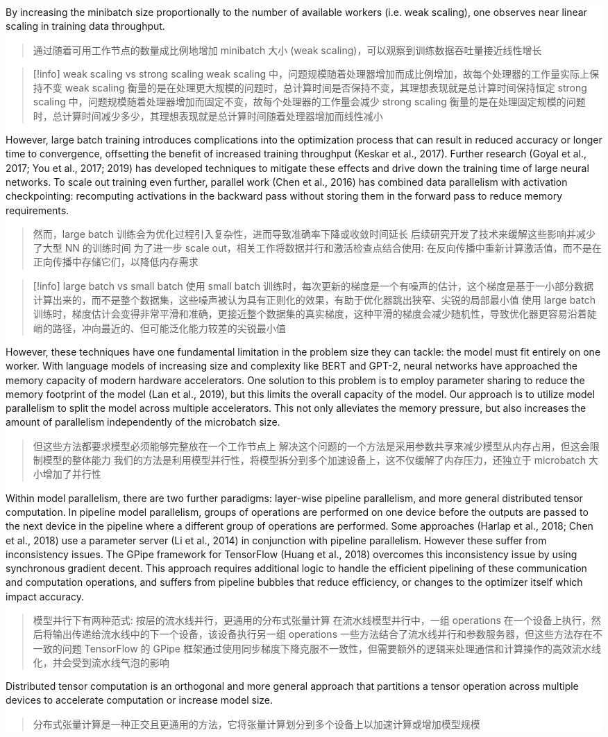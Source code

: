 By increasing the minibatch size proportionally to the number of available workers (i.e. weak scaling), one observes near linear scaling in training data throughput.
>  通过随着可用工作节点的数量成比例地增加 minibatch 大小 (weak scaling)，可以观察到训练数据吞吐量接近线性增长

> [!info] weak scaling vs strong scaling
> weak scaling 中，问题规模随着处理器增加而成比例增加，故每个处理器的工作量实际上保持不变
> weak scaling 衡量的是在处理更大规模的问题时，总计算时间是否保持不变，其理想表现就是总计算时间保持恒定
> strong scaling 中，问题规模随着处理器增加而固定不变，故每个处理器的工作量会减少
>  strong scaling 衡量的是在处理固定规模的问题时，总计算时间减少多少，其理想表现就是总计算时间随着处理器增加而线性减小

 However, large batch training introduces complications into the optimization process that can result in reduced accuracy or longer time to convergence, offsetting the benefit of increased training throughput (Keskar et al., 2017). Further research (Goyal et al., 2017; You et al., 2017; 2019) has developed techniques to mitigate these effects and drive down the training time of large neural networks. To scale out training even further, parallel work (Chen et al., 2016) has combined data parallelism with activation checkpointing: recomputing activations in the backward pass without storing them in the forward pass to reduce memory requirements.
>  然而，large batch 训练会为优化过程引入复杂性，进而导致准确率下降或收敛时间延长
>  后续研究开发了技术来缓解这些影响并减少了大型 NN 的训练时间
>  为了进一步 scale out，相关工作将数据并行和激活检查点结合使用: 在反向传播中重新计算激活值，而不是在正向传播中存储它们，以降低内存需求

> [!info] large batch vs small batch
> 使用 small batch 训练时，每次更新的梯度是一个有噪声的估计，这个梯度是基于一小部分数据计算出来的，而不是整个数据集，这些噪声被认为具有正则化的效果，有助于优化器跳出狭窄、尖锐的局部最小值
>  使用 large batch 训练时，梯度估计会变得非常平滑和准确，更接近整个数据集的真实梯度，这种平滑的梯度会减少随机性，导致优化器更容易沿着陡峭的路径，冲向最近的、但可能泛化能力较差的尖锐最小值

However, these techniques have one fundamental limitation in the problem size they can tackle: the model must fit entirely on one worker. With language models of increasing size and complexity like BERT and GPT-2, neural networks have approached the memory capacity of modern hardware accelerators. One solution to this problem is to employ parameter sharing to reduce the memory footprint of the model (Lan et al., 2019), but this limits the overall capacity of the model. Our approach is to utilize model parallelism to split the model across multiple accelerators. This not only alleviates the memory pressure, but also increases the amount of parallelism independently of the microbatch size.
>  但这些方法都要求模型必须能够完整放在一个工作节点上
>  解决这个问题的一个方法是采用参数共享来减少模型从内存占用，但这会限制模型的整体能力
>  我们的方法是利用模型并行性，将模型拆分到多个加速设备上，这不仅缓解了内存压力，还独立于 microbatch 大小增加了并行性

Within model parallelism, there are two further paradigms: layer-wise pipeline parallelism, and more general distributed tensor computation. In pipeline model parallelism, groups of operations are performed on one device before the outputs are passed to the next device in the pipeline where a different group of operations are performed. Some approaches (Harlap et al., 2018; Chen et al., 2018) use a parameter server (Li et al., 2014) in conjunction with pipeline parallelism. However these suffer from inconsistency issues. The GPipe framework for TensorFlow (Huang et al., 2018) overcomes this inconsistency issue by using synchronous gradient decent. This approach requires additional logic to handle the efficient pipelining of these communication and computation operations, and suffers from pipeline bubbles that reduce efficiency, or changes to the optimizer itself which impact accuracy.
>  模型并行下有两种范式: 按层的流水线并行，更通用的分布式张量计算
>  在流水线模型并行中，一组 operations 在一个设备上执行，然后将输出传递给流水线中的下一个设备，该设备执行另一组 operations
>  一些方法结合了流水线并行和参数服务器，但这些方法存在不一致的问题
>  TensorFlow 的 GPipe 框架通过使用同步梯度下降克服不一致性，但需要额外的逻辑来处理通信和计算操作的高效流水线化，并会受到流水线气泡的影响

Distributed tensor computation is an orthogonal and more general approach that partitions a tensor operation across multiple devices to accelerate computation or increase model size. 
>  分布式张量计算是一种正交且更通用的方法，它将张量计算划分到多个设备上以加速计算或增加模型规模
